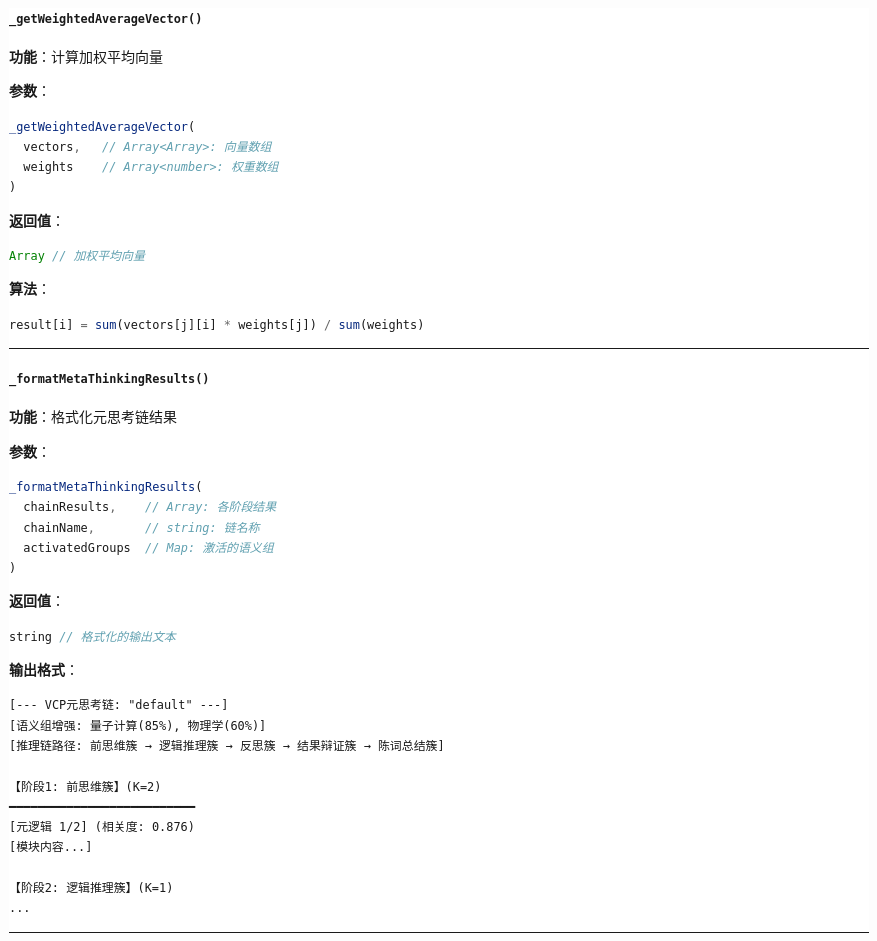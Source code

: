 
#### `_getWeightedAverageVector()`

**功能**：计算加权平均向量

**参数**：
```javascript
_getWeightedAverageVector(
  vectors,   // Array<Array>: 向量数组
  weights    // Array<number>: 权重数组
)
```

**返回值**：
```javascript
Array // 加权平均向量
```

**算法**：
```javascript
result[i] = sum(vectors[j][i] * weights[j]) / sum(weights)
```

---

#### `_formatMetaThinkingResults()`

**功能**：格式化元思考链结果

**参数**：
```javascript
_formatMetaThinkingResults(
  chainResults,    // Array: 各阶段结果
  chainName,       // string: 链名称
  activatedGroups  // Map: 激活的语义组
)
```

**返回值**：
```javascript
string // 格式化的输出文本
```

**输出格式**：
```
[--- VCP元思考链: "default" ---]
[语义组增强: 量子计算(85%), 物理学(60%)]
[推理链路径: 前思维簇 → 逻辑推理簇 → 反思簇 → 结果辩证簇 → 陈词总结簇]

【阶段1: 前思维簇】(K=2)
━━━━━━━━━━━━━━━━━━━━━━━━━━
[元逻辑 1/2] (相关度: 0.876)
[模块内容...]

【阶段2: 逻辑推理簇】(K=1)
...
```

---